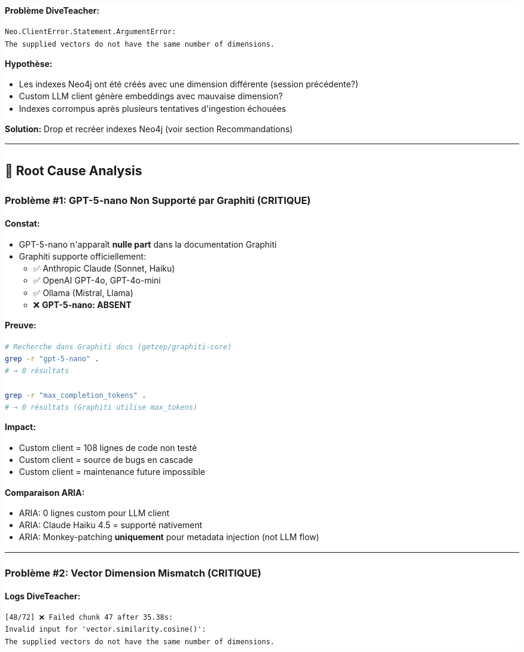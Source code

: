 **Problème DiveTeacher:**
```
Neo.ClientError.Statement.ArgumentError: 
The supplied vectors do not have the same number of dimensions.
```

**Hypothèse:**
- Les indexes Neo4j ont été créés avec une dimension différente (session précédente?)
- Custom LLM client génère embeddings avec mauvaise dimension?
- Indexes corrompus après plusieurs tentatives d'ingestion échouées

**Solution:** Drop et recréer indexes Neo4j (voir section Recommandations)

---

## 🔬 Root Cause Analysis

### Problème #1: GPT-5-nano Non Supporté par Graphiti (CRITIQUE)

**Constat:**
- GPT-5-nano n'apparaît **nulle part** dans la documentation Graphiti
- Graphiti supporte officiellement:
  - ✅ Anthropic Claude (Sonnet, Haiku)
  - ✅ OpenAI GPT-4o, GPT-4o-mini
  - ✅ Ollama (Mistral, Llama)
  - ❌ **GPT-5-nano: ABSENT**

**Preuve:**
```bash
# Recherche dans Graphiti docs (getzep/graphiti-core)
grep -r "gpt-5-nano" .
# → 0 résultats

grep -r "max_completion_tokens" .
# → 0 résultats (Graphiti utilise max_tokens)
```

**Impact:**
- Custom client = 108 lignes de code non testé
- Custom client = source de bugs en cascade
- Custom client = maintenance future impossible

**Comparaison ARIA:**
- ARIA: 0 lignes custom pour LLM client
- ARIA: Claude Haiku 4.5 = supporté nativement
- ARIA: Monkey-patching **uniquement** pour metadata injection (not LLM flow)

---

### Problème #2: Vector Dimension Mismatch (CRITIQUE)

**Logs DiveTeacher:**
```
[48/72] ❌ Failed chunk 47 after 35.38s: 
Invalid input for 'vector.similarity.cosine()': 
The supplied vectors do not have the same number of dimensions.
```
